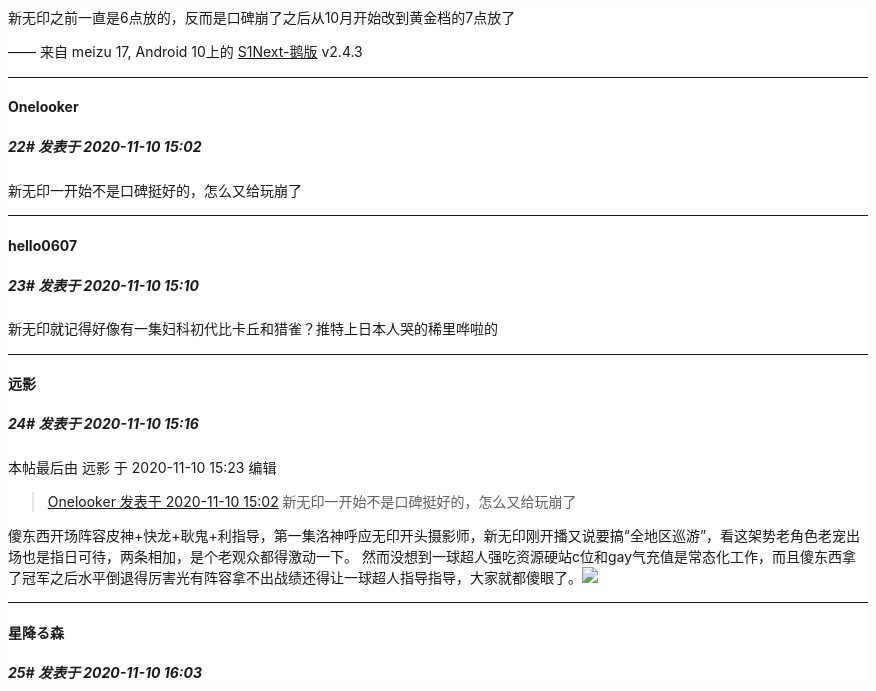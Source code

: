 


新无印之前一直是6点放的，反而是口碑崩了之后从10月开始改到黄金档的7点放了

—— 来自 meizu 17, Android 10上的 [S1Next-鹅版](https://github.com/ykrank/S1-Next/releases) v2.4.3







*****

####  Onelooker  
##### 22#       发表于 2020-11-10 15:02




新无印一开始不是口碑挺好的，怎么又给玩崩了







*****

####  hello0607  
##### 23#       发表于 2020-11-10 15:10




新无印就记得好像有一集妇科初代比卡丘和猎雀？推特上日本人哭的稀里哗啦的







*****

####  远影  
##### 24#       发表于 2020-11-10 15:16



 本帖最后由 远影 于 2020-11-10 15:23 编辑 
<blockquote><a href="httphttps://bbs.saraba1st.com/2b/forum.php?mod=redirect&amp;goto=findpost&amp;pid=49347169&amp;ptid=1971350" target="_blank">Onelooker 发表于 2020-11-10 15:02</a>
新无印一开始不是口碑挺好的，怎么又给玩崩了</blockquote>
傻东西开场阵容皮神+快龙+耿鬼+利指导，第一集洛神呼应无印开头摄影师，新无印刚开播又说要搞“全地区巡游”，看这架势老角色老宠出场也是指日可待，两条相加，是个老观众都得激动一下。
然而没想到一球超人强吃资源硬站c位和gay气充值是常态化工作，而且傻东西拿了冠军之后水平倒退得厉害光有阵容拿不出战绩还得让一球超人指导指导，大家就都傻眼了。<img src="https://static.saraba1st.com/image/smiley/face2017/163.png" referrerpolicy="no-referrer">







*****

####  星降る森  
##### 25#       发表于 2020-11-10 16:03
